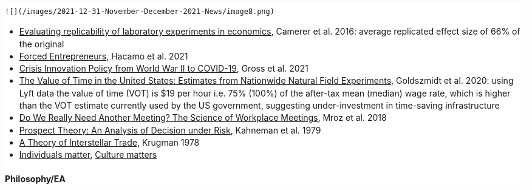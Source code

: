     ![](/images/2021-12-31-November-December-2021-News/image8.png)
* [Evaluating replicability of laboratory experiments in economics](https://www.science.org/doi/10.1126/science.aaf0918), Camerer et al. 2016: average replicated effect size of 66% of the original
* [Forced Entrepreneurs](https://papers.ssrn.com/sol3/papers.cfm?abstract_id=2801637), Hacamo et al. 2021 
* [Crisis Innovation Policy from World War II to COVID-19](http://conference.nber.org/conf_papers/f146304.pdf), Gross et al. 2021 
* [The Value of Time in the United States: Estimates from Nationwide Natural Field Experiments](https://ideas.repec.org/p/feb/natura/00720.html), Goldszmidt et al. 2020: using Lyft data the value of time (VOT) is $19 per hour i.e. 75% (100%) of the after-tax mean (median) wage rate, which is higher than the VOT estimate currently used by the US government, suggesting under-investment in time-saving infrastructure
* [Do We Really Need Another Meeting? The Science of Workplace Meetings](https://journals.sagepub.com/doi/10.1177/0963721418776307), Mroz et al. 2018 
* [Prospect Theory: An Analysis of Decision under Risk](https://www.uzh.ch/cmsssl/suz/dam/jcr:00000000-64a0-5b1c-0000-00003b7ec704/10.05-kahneman-tversky-79.pdf), Kahneman et al. 1979 
* [A Theory of Interstellar Trade](https://onlinelibrary.wiley.com/doi/abs/10.1111/j.1465-7295.2009.00225.x), Krugman 1978 
* [Individuals matter](https://danluu.com/people-matter/), [Culture matters](https://danluu.com/culture/)

#### Philosophy/EA
